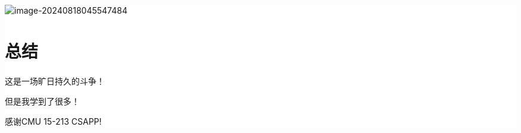

![image-20240818045547484](https://cdn.jsdelivr.net/gh/zhzvite/picgoroom@img/img/202408180455756.png)

# 总结

这是一场旷日持久的斗争！

但是我学到了很多！

感谢CMU 15-213 CSAPP!



